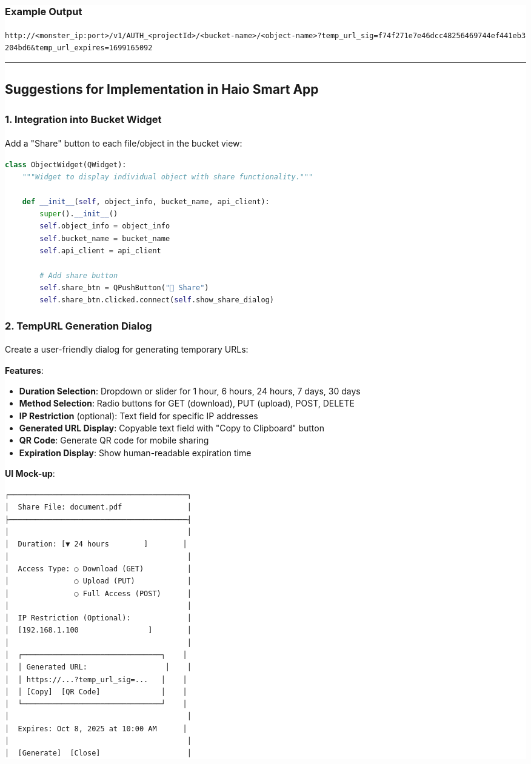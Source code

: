 ### Example Output
```
http://<monster_ip:port>/v1/AUTH_<projectId>/<bucket-name>/<object-name>?temp_url_sig=f74f271e7e46dcc48256469744ef441eb3204bd6&temp_url_expires=1699165092
```

---

## Suggestions for Implementation in Haio Smart App

### 1. **Integration into Bucket Widget**

Add a "Share" button to each file/object in the bucket view:

```python
class ObjectWidget(QWidget):
    """Widget to display individual object with share functionality."""
    
    def __init__(self, object_info, bucket_name, api_client):
        super().__init__()
        self.object_info = object_info
        self.bucket_name = bucket_name
        self.api_client = api_client
        
        # Add share button
        self.share_btn = QPushButton("🔗 Share")
        self.share_btn.clicked.connect(self.show_share_dialog)
```

### 2. **TempURL Generation Dialog**

Create a user-friendly dialog for generating temporary URLs:

**Features**:
- **Duration Selection**: Dropdown or slider for 1 hour, 6 hours, 24 hours, 7 days, 30 days
- **Method Selection**: Radio buttons for GET (download), PUT (upload), POST, DELETE
- **IP Restriction** (optional): Text field for specific IP addresses
- **Generated URL Display**: Copyable text field with "Copy to Clipboard" button
- **QR Code**: Generate QR code for mobile sharing
- **Expiration Display**: Show human-readable expiration time

**UI Mock-up**:
```
┌─────────────────────────────────────────┐
│  Share File: document.pdf               │
├─────────────────────────────────────────┤
│                                         │
│  Duration: [▼ 24 hours        ]        │
│                                         │
│  Access Type: ○ Download (GET)          │
│               ○ Upload (PUT)            │
│               ○ Full Access (POST)      │
│                                         │
│  IP Restriction (Optional):             │
│  [192.168.1.100                ]        │
│                                         │
│  ┌────────────────────────────────┐    │
│  │ Generated URL:                  │    │
│  │ https://...?temp_url_sig=...   │    │
│  │ [Copy]  [QR Code]              │    │
│  └────────────────────────────────┘    │
│                                         │
│  Expires: Oct 8, 2025 at 10:00 AM      │
│                                         │
│  [Generate]  [Close]                    │
```